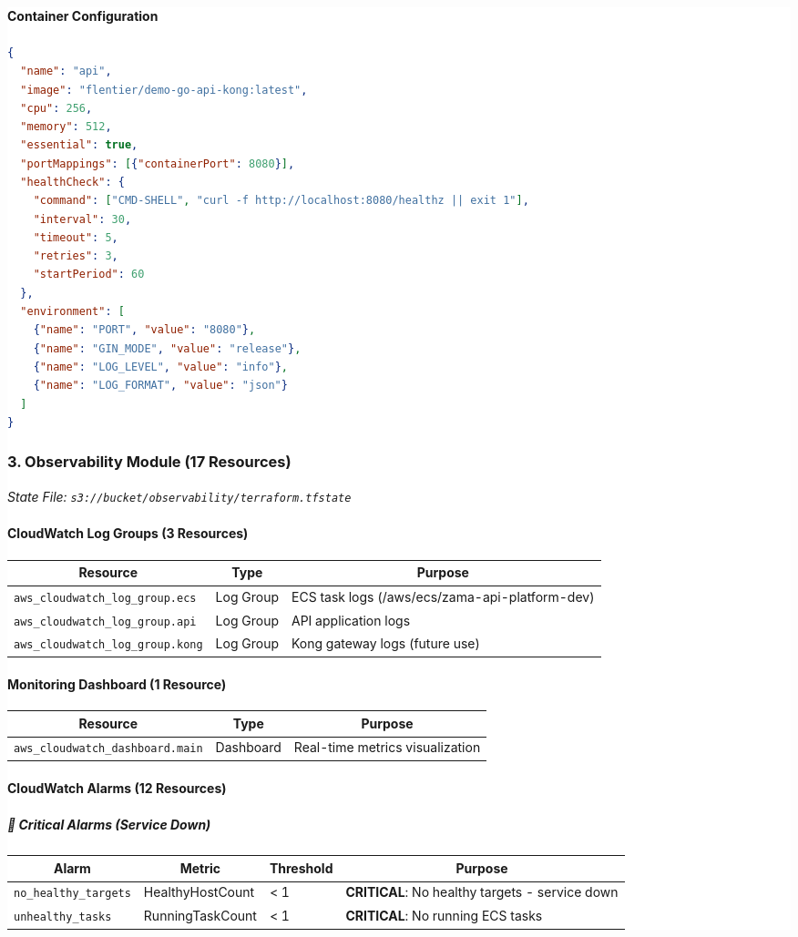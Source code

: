 #### Container Configuration
```json
{
  "name": "api",
  "image": "flentier/demo-go-api-kong:latest",
  "cpu": 256,
  "memory": 512,
  "essential": true,
  "portMappings": [{"containerPort": 8080}],
  "healthCheck": {
    "command": ["CMD-SHELL", "curl -f http://localhost:8080/healthz || exit 1"],
    "interval": 30,
    "timeout": 5,
    "retries": 3,
    "startPeriod": 60
  },
  "environment": [
    {"name": "PORT", "value": "8080"},
    {"name": "GIN_MODE", "value": "release"},
    {"name": "LOG_LEVEL", "value": "info"},
    {"name": "LOG_FORMAT", "value": "json"}
  ]
}
```

### 3. Observability Module (17 Resources)
*State File: `s3://bucket/observability/terraform.tfstate`*

#### CloudWatch Log Groups (3 Resources)
| Resource | Type | Purpose |
|----------|------|---------|
| `aws_cloudwatch_log_group.ecs` | Log Group | ECS task logs (/aws/ecs/zama-api-platform-dev) |
| `aws_cloudwatch_log_group.api` | Log Group | API application logs |
| `aws_cloudwatch_log_group.kong` | Log Group | Kong gateway logs (future use) |

#### Monitoring Dashboard (1 Resource)
| Resource | Type | Purpose |
|----------|------|---------|
| `aws_cloudwatch_dashboard.main` | Dashboard | Real-time metrics visualization |

#### CloudWatch Alarms (12 Resources)

##### 🔴 Critical Alarms (Service Down)
| Alarm | Metric | Threshold | Purpose |
|-------|--------|-----------|---------|
| `no_healthy_targets` | HealthyHostCount | < 1 | **CRITICAL**: No healthy targets - service down |
| `unhealthy_tasks` | RunningTaskCount | < 1 | **CRITICAL**: No running ECS tasks |
